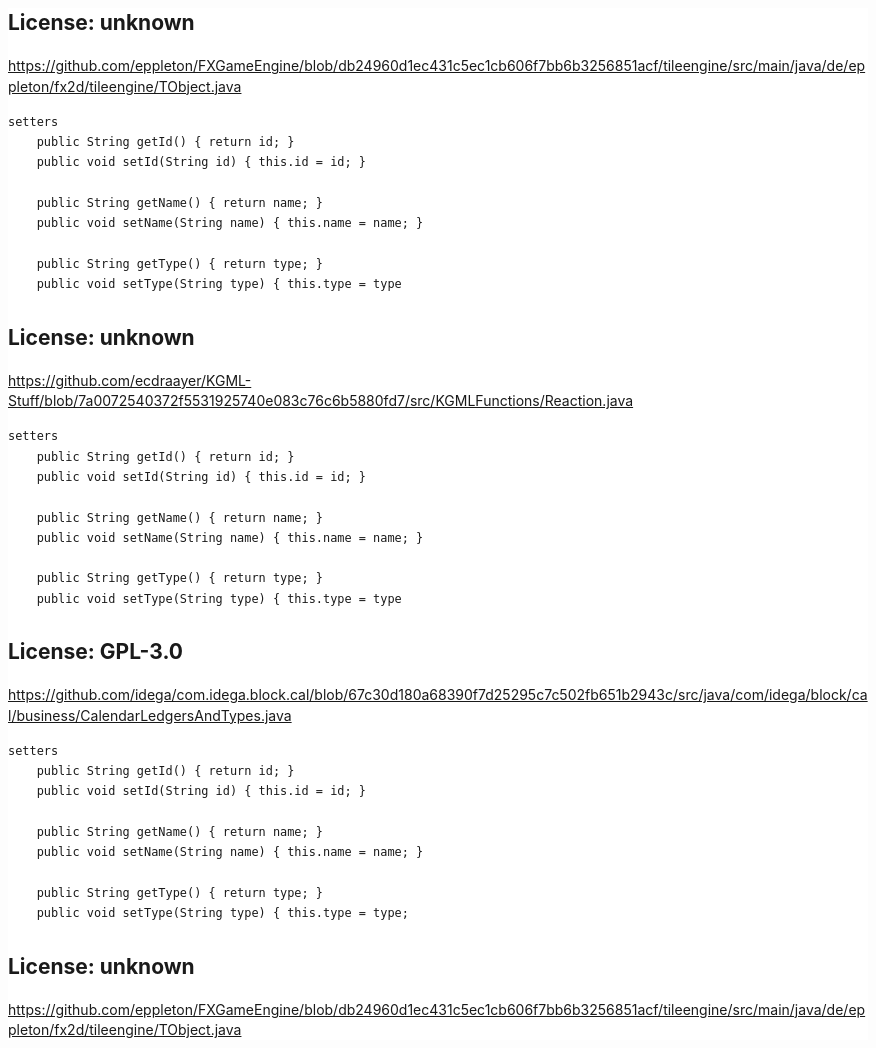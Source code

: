 
## License: unknown
https://github.com/eppleton/FXGameEngine/blob/db24960d1ec431c5ec1cb606f7bb6b3256851acf/tileengine/src/main/java/de/eppleton/fx2d/tileengine/TObject.java

```
setters
    public String getId() { return id; }
    public void setId(String id) { this.id = id; }

    public String getName() { return name; }
    public void setName(String name) { this.name = name; }

    public String getType() { return type; }
    public void setType(String type) { this.type = type
```


## License: unknown
https://github.com/ecdraayer/KGML-Stuff/blob/7a0072540372f5531925740e083c76c6b5880fd7/src/KGMLFunctions/Reaction.java

```
setters
    public String getId() { return id; }
    public void setId(String id) { this.id = id; }

    public String getName() { return name; }
    public void setName(String name) { this.name = name; }

    public String getType() { return type; }
    public void setType(String type) { this.type = type
```


## License: GPL-3.0
https://github.com/idega/com.idega.block.cal/blob/67c30d180a68390f7d25295c7c502fb651b2943c/src/java/com/idega/block/cal/business/CalendarLedgersAndTypes.java

```
setters
    public String getId() { return id; }
    public void setId(String id) { this.id = id; }

    public String getName() { return name; }
    public void setName(String name) { this.name = name; }

    public String getType() { return type; }
    public void setType(String type) { this.type = type;
```


## License: unknown
https://github.com/eppleton/FXGameEngine/blob/db24960d1ec431c5ec1cb606f7bb6b3256851acf/tileengine/src/main/java/de/eppleton/fx2d/tileengine/TObject.java
